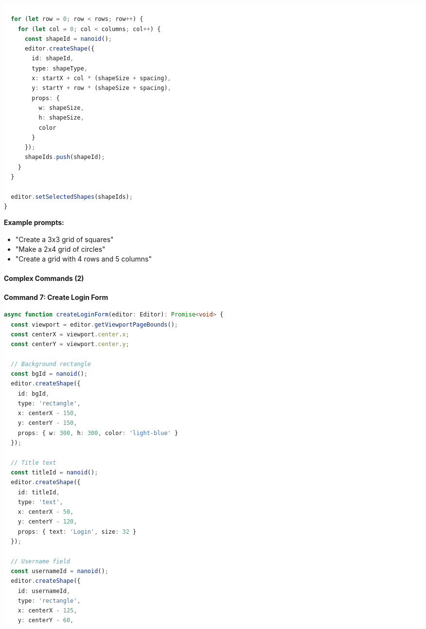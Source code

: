 ```typescript

  for (let row = 0; row < rows; row++) {
    for (let col = 0; col < columns; col++) {
      const shapeId = nanoid();
      editor.createShape({
        id: shapeId,
        type: shapeType,
        x: startX + col * (shapeSize + spacing),
        y: startY + row * (shapeSize + spacing),
        props: {
          w: shapeSize,
          h: shapeSize,
          color
        }
      });
      shapeIds.push(shapeId);
    }
  }

  editor.setSelectedShapes(shapeIds);
}
```

**Example prompts:**
- "Create a 3x3 grid of squares"
- "Make a 2x4 grid of circles"
- "Create a grid with 4 rows and 5 columns"

#### Complex Commands (2)

**Command 7: Create Login Form**
```typescript
async function createLoginForm(editor: Editor): Promise<void> {
  const viewport = editor.getViewportPageBounds();
  const centerX = viewport.center.x;
  const centerY = viewport.center.y;

  // Background rectangle
  const bgId = nanoid();
  editor.createShape({
    id: bgId,
    type: 'rectangle',
    x: centerX - 150,
    y: centerY - 150,
    props: { w: 300, h: 300, color: 'light-blue' }
  });

  // Title text
  const titleId = nanoid();
  editor.createShape({
    id: titleId,
    type: 'text',
    x: centerX - 50,
    y: centerY - 120,
    props: { text: 'Login', size: 32 }
  });

  // Username field
  const usernameId = nanoid();
  editor.createShape({
    id: usernameId,
    type: 'rectangle',
    x: centerX - 125,
    y: centerY - 60,
```